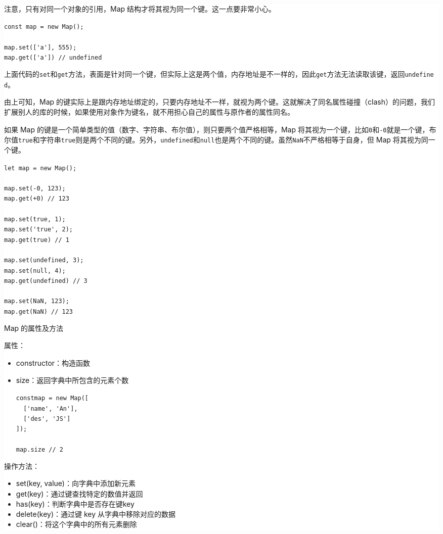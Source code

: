 注意，只有对同一个对象的引用，Map 结构才将其视为同一个键。这一点要非常小心。

```
const map = new Map();

map.set(['a'], 555);
map.get(['a']) // undefined
```

上面代码的`set`和`get`方法，表面是针对同一个键，但实际上这是两个值，内存地址是不一样的，因此`get`方法无法读取该键，返回`undefined`。

由上可知，Map 的键实际上是跟内存地址绑定的，只要内存地址不一样，就视为两个键。这就解决了同名属性碰撞（clash）的问题，我们扩展别人的库的时候，如果使用对象作为键名，就不用担心自己的属性与原作者的属性同名。

如果 Map 的键是一个简单类型的值（数字、字符串、布尔值），则只要两个值严格相等，Map 将其视为一个键，比如`0`和`-0`就是一个键，布尔值`true`和字符串`true`则是两个不同的键。另外，`undefined`和`null`也是两个不同的键。虽然`NaN`不严格相等于自身，但 Map 将其视为同一个键。

```
let map = new Map();

map.set(-0, 123);
map.get(+0) // 123

map.set(true, 1);
map.set('true', 2);
map.get(true) // 1

map.set(undefined, 3);
map.set(null, 4);
map.get(undefined) // 3

map.set(NaN, 123);
map.get(NaN) // 123
```

Map 的属性及方法

属性：

* constructor：构造函数

* size：返回字典中所包含的元素个数

    ```
    constmap = new Map([
      ['name', 'An'],
      ['des', 'JS']
    ]);

    map.size // 2
    ```

操作方法：

* set(key, value)：向字典中添加新元素
* get(key)：通过键查找特定的数值并返回
* has(key)：判断字典中是否存在键key
* delete(key)：通过键 key 从字典中移除对应的数据
* clear()：将这个字典中的所有元素删除
